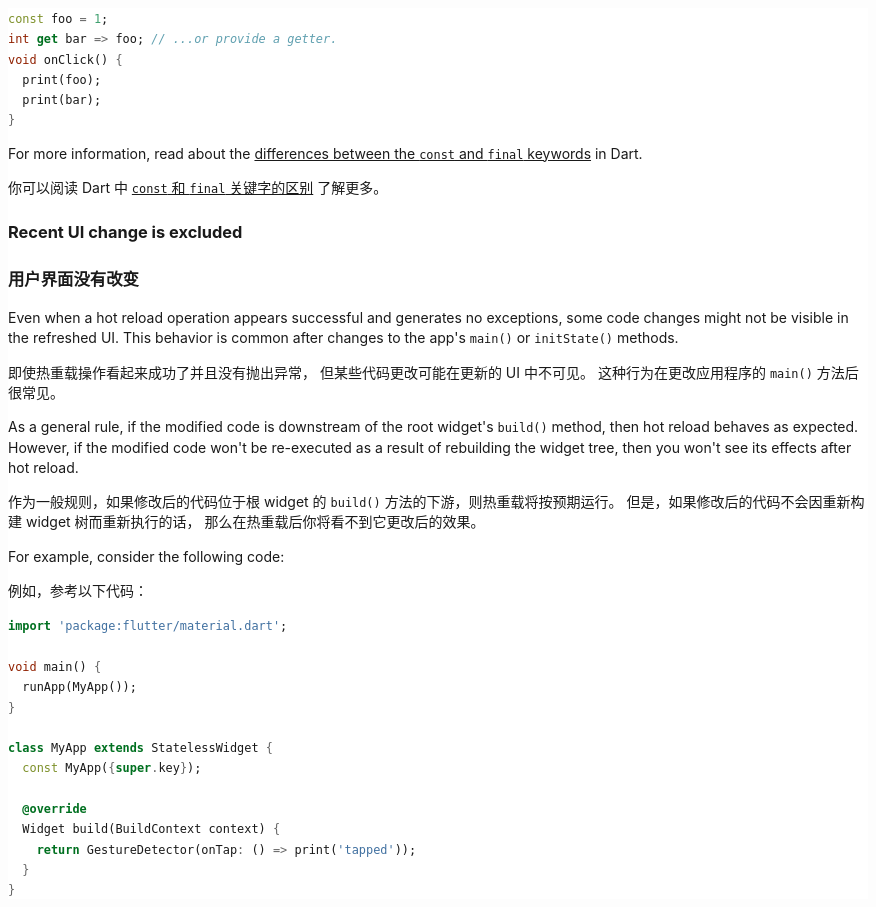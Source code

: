 <?code-excerpt "lib/hot-reload/getter.dart (Const)"?>
```dart
const foo = 1;
int get bar => foo; // ...or provide a getter.
void onClick() {
  print(foo);
  print(bar);
}
```

For more information, read about the [differences
between the `const` and `final` keywords][const-new] in Dart.

你可以阅读 Dart 中 [`const` 和 `final` 关键字的区别][const-new] 了解更多。

### Recent UI change is excluded

### 用户界面没有改变

Even when a hot reload operation appears successful and generates no
exceptions, some code changes might not be visible in the refreshed UI.
This behavior is common after changes to the app's `main()` or
`initState()` methods.

即使热重载操作看起来成功了并且没有抛出异常，
但某些代码更改可能在更新的 UI 中不可见。
这种行为在更改应用程序的 `main()` 方法后很常见。

As a general rule, if the modified code is downstream of the root
widget's `build()` method, then hot reload behaves as expected.
However, if the modified code won't be re-executed as a result
of rebuilding the widget tree, then you won't
see its effects after hot reload.

作为一般规则，如果修改后的代码位于根 widget 的
`build()` 方法的下游，则热重载将按预期运行。
但是，如果修改后的代码不会因重新构建 widget 树而重新执行的话，
那么在热重载后你将看不到它更改后的效果。

For example, consider the following code:

例如，参考以下代码：

<?code-excerpt "lib/hot-reload/before.dart (Build)"?>
```dart
import 'package:flutter/material.dart';

void main() {
  runApp(MyApp());
}

class MyApp extends StatelessWidget {
  const MyApp({super.key});

  @override
  Widget build(BuildContext context) {
    return GestureDetector(onTap: () => print('tapped'));
  }
}
```


[static-variables]: {{site.dart-site}}/language/classes#static-variables
[const-new]: {{site.dart-site}}/language/variables#final-and-const
[Dart Virtual Machine (VM)]: {{site.dart-site}}/overview#platform
[Flutter editor]: /get-started/editor
[Issue 43574]: {{site.repo.flutter}}/issues/43574
[kernel files]: {{site.github}}/dart-lang/sdk/tree/main/pkg/kernel